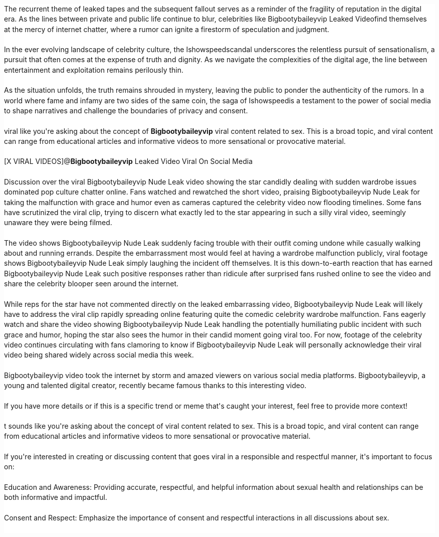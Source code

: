 The recurrent theme of leaked tapes and the subsequent fallout serves as a reminder of the fragility of reputation in the digital era. As the lines between private and public life continue to blur, celebrities like Bigbootybaileyvip Leaked Videofind themselves at the mercy of internet chatter, where a rumor can ignite a firestorm of speculation and judgment.
<br><br>
In the ever evolving landscape of celebrity culture, the Ishowspeedscandal underscores the relentless pursuit of sensationalism, a pursuit that often comes at the expense of truth and dignity. As we navigate the complexities of the digital age, the line between entertainment and exploitation remains perilously thin.
<br><br>
As the situation unfolds, the truth remains shrouded in mystery, leaving the public to ponder the authenticity of the rumors. In a world where fame and infamy are two sides of the same coin, the saga of Ishowspeedis a testament to the power of social media to shape narratives and challenge the boundaries of privacy and consent.
<br><br>
viral like you're asking about the concept of <strong>Bigbootybaileyvip</strong> viral content related to sex. This is a broad topic, and viral content can range from educational articles and informative videos to more sensational or provocative material.
<br><br>
[X VIRAL VIDEOS]@<strong>Bigbootybaileyvip</strong> Leaked Video Viral On Social Media
<br><br>
Discussion over the viral Bigbootybaileyvip Nude Leak video showing the star candidly dealing with sudden wardrobe issues dominated pop culture chatter online. Fans watched and rewatched the short video, praising Bigbootybaileyvip Nude Leak for taking the malfunction with grace and humor even as cameras captured the celebrity video now flooding timelines. Some fans have scrutinized the viral clip, trying to discern what exactly led to the star appearing in such a silly viral video, seemingly unaware they were being filmed.
<br><br>
The video shows Bigbootybaileyvip Nude Leak suddenly facing trouble with their outfit coming undone while casually walking about and running errands. Despite the embarrassment most would feel at having a wardrobe malfunction publicly, viral footage shows Bigbootybaileyvip Nude Leak simply laughing the incident off themselves. It is this down-to-earth reaction that has earned Bigbootybaileyvip Nude Leak such positive responses rather than ridicule after surprised fans rushed online to see the video and share the celebrity blooper seen around the internet.
<br><br>
While reps for the star have not commented directly on the leaked embarrassing video, Bigbootybaileyvip Nude Leak will likely have to address the viral clip rapidly spreading online featuring quite the comedic celebrity wardrobe malfunction. Fans eagerly watch and share the video showing Bigbootybaileyvip Nude Leak handling the potentially humiliating public incident with such grace and humor, hoping the star also sees the humor in their candid moment going viral too. For now, footage of the celebrity video continues circulating with fans clamoring to know if Bigbootybaileyvip Nude Leak will personally acknowledge their viral video being shared widely across social media this week.
<br><br>
Bigbootybaileyvip video took the internet by storm and amazed viewers on various social media platforms. Bigbootybaileyvip, a young and talented digital creator, recently became famous thanks to this interesting video.
<br><br>
If you have more details or if this is a specific trend or meme that's caught your interest, feel free to provide more context!
<br><br>
t sounds like you're asking about the concept of viral content related to sex. This is a broad topic, and viral content can range from educational articles and informative videos to more sensational or provocative material.
<br><br>
If you're interested in creating or discussing content that goes viral in a responsible and respectful manner, it's important to focus on:
<br><br>
Education and Awareness: Providing accurate, respectful, and helpful information about sexual health and relationships can be both informative and impactful.
<br><br>
Consent and Respect: Emphasize the importance of consent and respectful interactions in all discussions about sex.
<br><br>